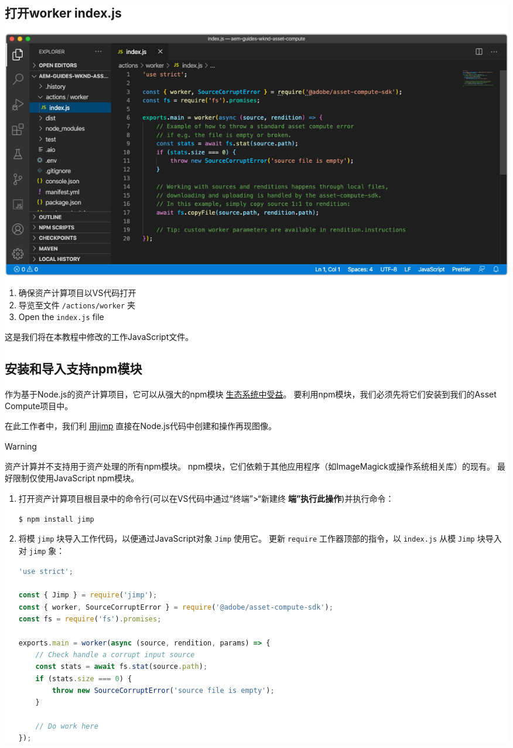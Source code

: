## 打开worker index.js

![自动生成的index.js](./assets/worker/autogenerated-index-js.png)

1. 确保资产计算项目以VS代码打开
1. 导览至文件 `/actions/worker` 夹
1. Open the `index.js` file

这是我们将在本教程中修改的工作JavaScript文件。

## 安装和导入支持npm模块

作为基于Node.js的资产计算项目，它可以从强大的npm模块 [生态系统中受益](https://npmjs.com)。 要利用npm模块，我们必须先将它们安装到我们的Asset Compute项目中。

在此工作者中，我们利 [用jimp](https://www.npmjs.com/package/jimp) 直接在Node.js代码中创建和操作再现图像。

>[!WARNING]
>
>资产计算并不支持用于资产处理的所有npm模块。 npm模块，它们依赖于其他应用程序（如ImageMagick或操作系统相关库）的现有。 最好限制仅使用JavaScript npm模块。

1. 打开资产计算项目根目录中的命令行(可以在VS代码中通过“终端”>“新建终 __端”执行此操作__)并执行命令：

   ```
   $ npm install jimp
   ```

1. 将模 `jimp` 块导入工作代码，以便通过JavaScript对象 `Jimp` 使用它。
更新 `require` 工作器顶部的指令，以 `index.js` 从模 `Jimp` 块导入对 `jimp` 象：

   ```javascript
   'use strict';
   
   const { Jimp } = require('jimp');
   const { worker, SourceCorruptError } = require('@adobe/asset-compute-sdk');
   const fs = require('fs').promises;
   
   exports.main = worker(async (source, rendition, params) => {
       // Check handle a corrupt input source
       const stats = await fs.stat(source.path);
       if (stats.size === 0) {
           throw new SourceCorruptError('source file is empty');
       }
   
       // Do work here
   });
   ```